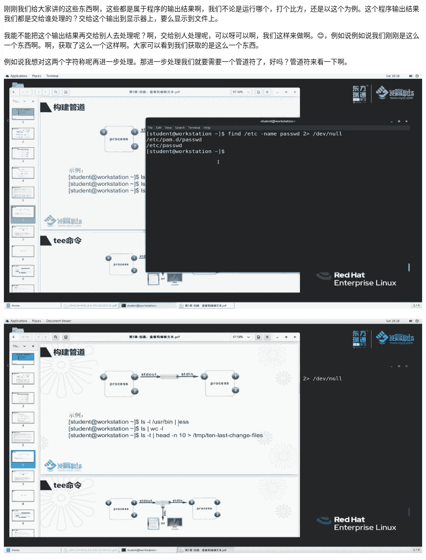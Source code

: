 刚刚我们给大家讲的这些东西啊，这些都是属于程序的输出结果啊，我们不论是运行哪个，打个比方，还是以这个为例。这个程序输出结果我们都是交给谁处理的？交给这个输出到显示器上，要么显示到文件上。

我能不能把这个输出结果再交给别人去处理呢？啊，交给别人处理呢，可以呀可以啊，我们这样来做啊。😊，例如说例如说我们刚刚是这么一个东西啊。啊，获取了这么一个这样啊。大家可以看到我们获取的是这么一个东西。

例如说我想对这两个字符称呢再进一步处理。那进一步处理我们就要需要一个管道符了，好吗？管道符来看一下啊。



![](img/84c59784c225b2cea94aeebb574c0c8d_61.png)

![](img/84c59784c225b2cea94aeebb574c0c8d_62.png)

